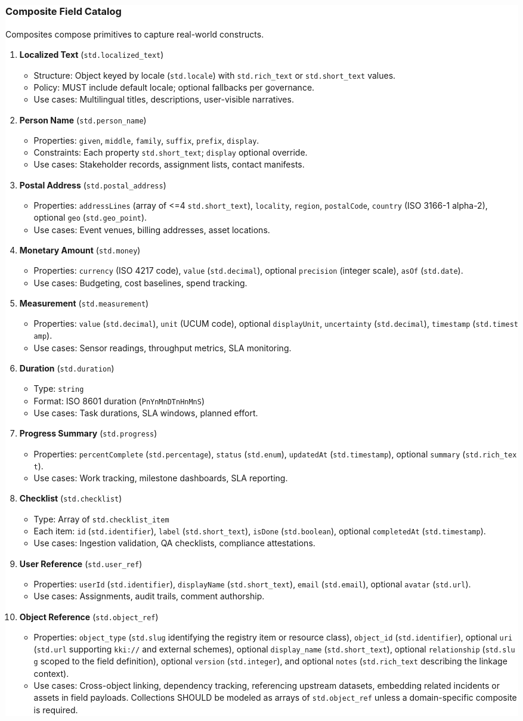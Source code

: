 ### Composite Field Catalog
Composites compose primitives to capture real-world constructs.

1. **Localized Text** (`std.localized_text`)
   - Structure: Object keyed by locale (`std.locale`) with `std.rich_text` or
     `std.short_text` values.
   - Policy: MUST include default locale; optional fallbacks per governance.
   - Use cases: Multilingual titles, descriptions, user-visible narratives.

2. **Person Name** (`std.person_name`)
   - Properties: `given`, `middle`, `family`, `suffix`, `prefix`, `display`.
   - Constraints: Each property `std.short_text`; `display` optional override.
   - Use cases: Stakeholder records, assignment lists, contact manifests.

3. **Postal Address** (`std.postal_address`)
   - Properties: `addressLines` (array of <=4 `std.short_text`), `locality`,
     `region`, `postalCode`, `country` (ISO 3166-1 alpha-2), optional `geo` (`std.geo_point`).
   - Use cases: Event venues, billing addresses, asset locations.

4. **Monetary Amount** (`std.money`)
   - Properties: `currency` (ISO 4217 code), `value` (`std.decimal`), optional
     `precision` (integer scale), `asOf` (`std.date`).
   - Use cases: Budgeting, cost baselines, spend tracking.

5. **Measurement** (`std.measurement`)
   - Properties: `value` (`std.decimal`), `unit` (UCUM code), optional
     `displayUnit`, `uncertainty` (`std.decimal`), `timestamp` (`std.timestamp`).
   - Use cases: Sensor readings, throughput metrics, SLA monitoring.

6. **Duration** (`std.duration`)
   - Type: `string`
   - Format: ISO 8601 duration (`PnYnMnDTnHnMnS`)
   - Use cases: Task durations, SLA windows, planned effort.

7. **Progress Summary** (`std.progress`)
   - Properties: `percentComplete` (`std.percentage`), `status` (`std.enum`),
     `updatedAt` (`std.timestamp`), optional `summary` (`std.rich_text`).
   - Use cases: Work tracking, milestone dashboards, SLA reporting.

8. **Checklist** (`std.checklist`)
   - Type: Array of `std.checklist_item`
   - Each item: `id` (`std.identifier`), `label` (`std.short_text`), `isDone`
     (`std.boolean`), optional `completedAt` (`std.timestamp`).
   - Use cases: Ingestion validation, QA checklists, compliance attestations.

9. **User Reference** (`std.user_ref`)
   - Properties: `userId` (`std.identifier`), `displayName` (`std.short_text`),
     `email` (`std.email`), optional `avatar` (`std.url`).
   - Use cases: Assignments, audit trails, comment authorship.

10. **Object Reference** (`std.object_ref`)
    - Properties: `object_type` (`std.slug` identifying the registry item or resource class),
      `object_id` (`std.identifier`), optional `uri` (`std.url` supporting `kki://` and
      external schemes), optional `display_name` (`std.short_text`), optional `relationship`
      (`std.slug` scoped to the field definition), optional `version` (`std.integer`), and
      optional `notes` (`std.rich_text` describing the linkage context).
    - Use cases: Cross-object linking, dependency tracking, referencing upstream datasets,
      embedding related incidents or assets in field payloads. Collections SHOULD be modeled
      as arrays of `std.object_ref` unless a domain-specific composite is required.

